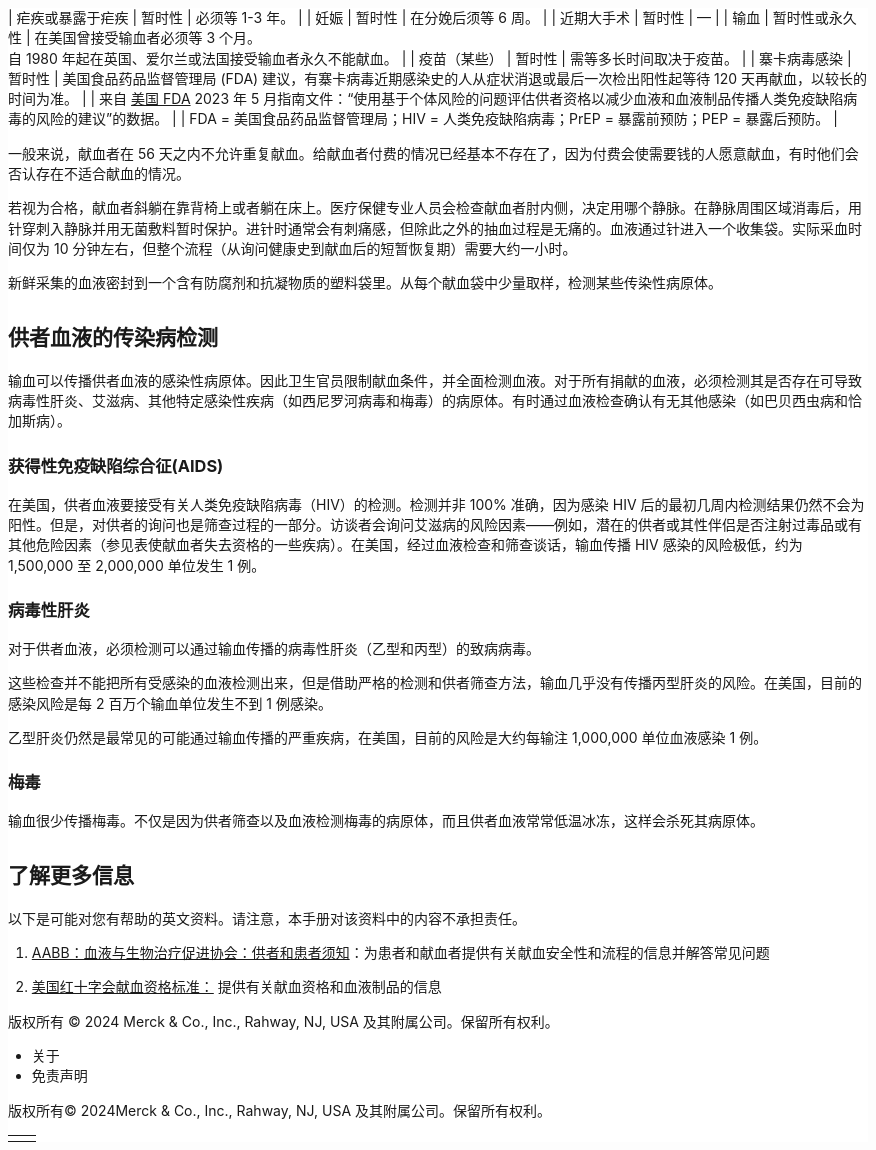 | 疟疾或暴露于疟疾 | 暂时性 | 必须等 1-3 年。 |
| 妊娠 | 暂时性 | 在分娩后须等 6 周。 |
| 近期大手术 | 暂时性 | — |
| 输血 | 暂时性或永久性 | 在美国曾接受输血者必须等 3 个月。<br>自 1980 年起在英国、爱尔兰或法国接受输血者永久不能献血。 |
| 疫苗（某些） | 暂时性 | 需等多长时间取决于疫苗。 |
| 寨卡病毒感染 | 暂时性 | 美国食品药品监督管理局 (FDA) 建议，有寨卡病毒近期感染史的人从症状消退或最后一次检出阳性起等待 120 天再献血，以较长的时间为准。 |
| 来自 [美国 FDA](https://www.fda.gov/media/164829/download) 2023 年 5 月指南文件：“使用基于个体风险的问题评估供者资格以减少血液和血液制品传播人类免疫缺陷病毒的风险的建议”的数据。 |
| FDA = 美国食品药品监督管理局；HIV = 人类免疫缺陷病毒；PrEP = 暴露前预防；PEP = 暴露后预防。 |

一般来说，献血者在 56 天之内不允许重复献血。给献血者付费的情况已经基本不存在了，因为付费会使需要钱的人愿意献血，有时他们会否认存在不适合献血的情况。

若视为合格，献血者斜躺在靠背椅上或者躺在床上。医疗保健专业人员会检查献血者肘内侧，决定用哪个静脉。在静脉周围区域消毒后，用针穿刺入静脉并用无菌敷料暂时保护。进针时通常会有刺痛感，但除此之外的抽血过程是无痛的。血液通过针进入一个收集袋。实际采血时间仅为 10 分钟左右，但整个流程（从询问健康史到献血后的短暂恢复期）需要大约一小时。

新鲜采集的血液密封到一个含有防腐剂和抗凝物质的塑料袋里。从每个献血袋中少量取样，检测某些传染性病原体。

## 供者血液的传染病检测

输血可以传播供者血液的感染性病原体。因此卫生官员限制献血条件，并全面检测血液。对于所有捐献的血液，必须检测其是否存在可导致病毒性肝炎、艾滋病、其他特定感染性疾病（如西尼罗河病毒和梅毒）的病原体。有时通过血液检查确认有无其他感染（如巴贝西虫病和恰加斯病）。

### 获得性免疫缺陷综合征(AIDS)

在美国，供者血液要接受有关人类免疫缺陷病毒（HIV）的检测。检测并非 100% 准确，因为感染 HIV 后的最初几周内检测结果仍然不会为阳性。但是，对供者的询问也是筛查过程的一部分。访谈者会询问艾滋病的风险因素——例如，潜在的供者或其性伴侣是否注射过毒品或有其他危险因素（参见表使献血者失去资格的一些疾病）。在美国，经过血液检查和筛查谈话，输血传播 HIV 感染的风险极低，约为 1,500,000 至 2,000,000 单位发生 1 例。

### 病毒性肝炎

对于供者血液，必须检测可以通过输血传播的病毒性肝炎（乙型和丙型）的致病病毒。

这些检查并不能把所有受感染的血液检测出来，但是借助严格的检测和供者筛查方法，输血几乎没有传播丙型肝炎的风险。在美国，目前的感染风险是每 2 百万个输血单位发生不到 1 例感染。

乙型肝炎仍然是最常见的可能通过输血传播的严重疾病，在美国，目前的风险是大约每输注 1,000,000 单位血液感染 1 例。

### 梅毒

输血很少传播梅毒。不仅是因为供者筛查以及血液检测梅毒的病原体，而且供者血液常常低温冰冻，这样会杀死其病原体。

## 了解更多信息

以下是可能对您有帮助的英文资料。请注意，本手册对该资料中的内容不承担责任。

1. [AABB：血液与生物治疗促进协会：供者和患者须知](https://www.aabb.org/for-donors-patients)：为患者和献血者提供有关献血安全性和流程的信息并解答常见问题

2. [美国红十字会献血资格标准：](http://www.redcrossblood.org/donating-blood/eligibility-requirements/eligibility-criteria-alphabetical-listing) 提供有关献血资格和血液制品的信息




版权所有 © 2024
Merck & Co., Inc., Rahway, NJ, USA 及其附属公司。保留所有权利。

- 关于
- 免责声明

版权所有© 2024Merck & Co., Inc., Rahway, NJ, USA 及其附属公司。保留所有权利。

|     |     |
| --- | --- |
|  |  |
